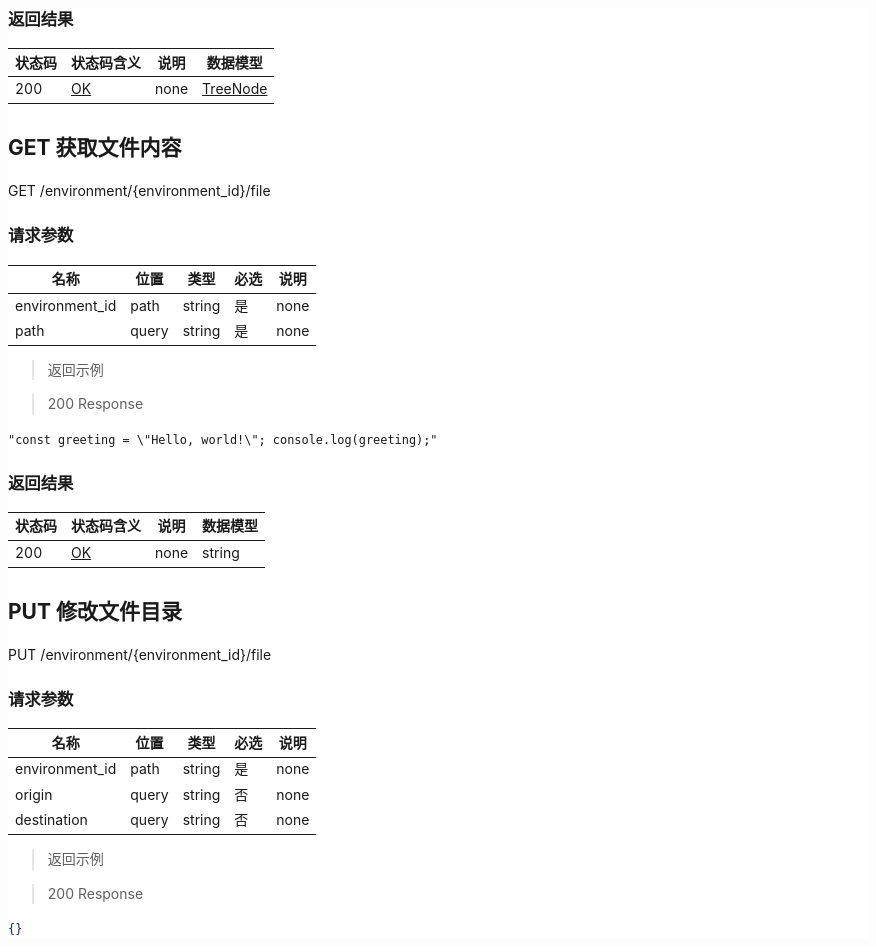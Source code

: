 ### 返回结果

|状态码|状态码含义|说明|数据模型|
|---|---|---|---|
|200|[OK](https://tools.ietf.org/html/rfc7231#section-6.3.1)|none|[TreeNode](#schematreenode)|

## GET 获取文件内容

GET /environment/{environment_id}/file

### 请求参数

|名称|位置|类型|必选|说明|
|---|---|---|---|---|
|environment_id|path|string| 是 |none|
|path|query|string| 是 |none|

> 返回示例

> 200 Response

```
"const greeting = \"Hello, world!\"; console.log(greeting);"
```

### 返回结果

|状态码|状态码含义|说明|数据模型|
|---|---|---|---|
|200|[OK](https://tools.ietf.org/html/rfc7231#section-6.3.1)|none|string|

## PUT 修改文件目录

PUT /environment/{environment_id}/file

### 请求参数

|名称|位置|类型|必选|说明|
|---|---|---|---|---|
|environment_id|path|string| 是 |none|
|origin|query|string| 否 |none|
|destination|query|string| 否 |none|

> 返回示例

> 200 Response

```json
{}
```
